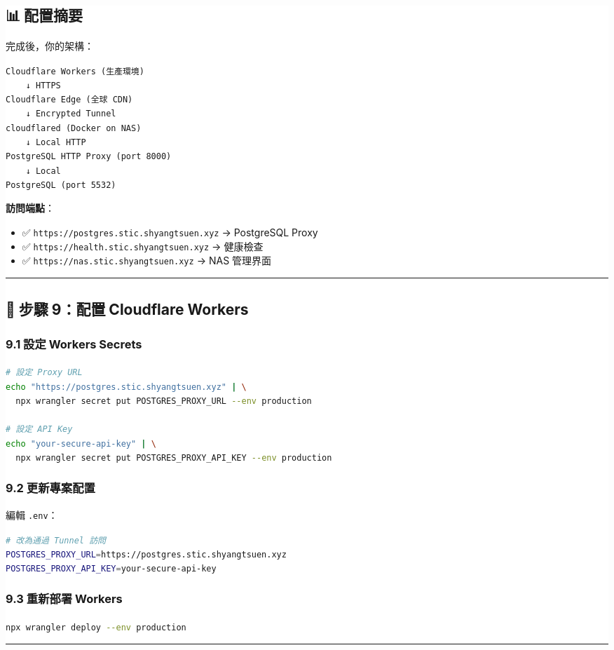 
## 📊 **配置摘要**

完成後，你的架構：

```
Cloudflare Workers (生產環境)
    ↓ HTTPS
Cloudflare Edge (全球 CDN)
    ↓ Encrypted Tunnel
cloudflared (Docker on NAS)
    ↓ Local HTTP
PostgreSQL HTTP Proxy (port 8000)
    ↓ Local
PostgreSQL (port 5532)
```

**訪問端點**：
- ✅ `https://postgres.stic.shyangtsuen.xyz` → PostgreSQL Proxy
- ✅ `https://health.stic.shyangtsuen.xyz` → 健康檢查
- ✅ `https://nas.stic.shyangtsuen.xyz` → NAS 管理界面

---

## 🚀 **步驟 9：配置 Cloudflare Workers**

### 9.1 設定 Workers Secrets

```bash
# 設定 Proxy URL
echo "https://postgres.stic.shyangtsuen.xyz" | \
  npx wrangler secret put POSTGRES_PROXY_URL --env production

# 設定 API Key
echo "your-secure-api-key" | \
  npx wrangler secret put POSTGRES_PROXY_API_KEY --env production
```

### 9.2 更新專案配置

編輯 `.env`：
```bash
# 改為通過 Tunnel 訪問
POSTGRES_PROXY_URL=https://postgres.stic.shyangtsuen.xyz
POSTGRES_PROXY_API_KEY=your-secure-api-key
```

### 9.3 重新部署 Workers

```bash
npx wrangler deploy --env production
```

---
